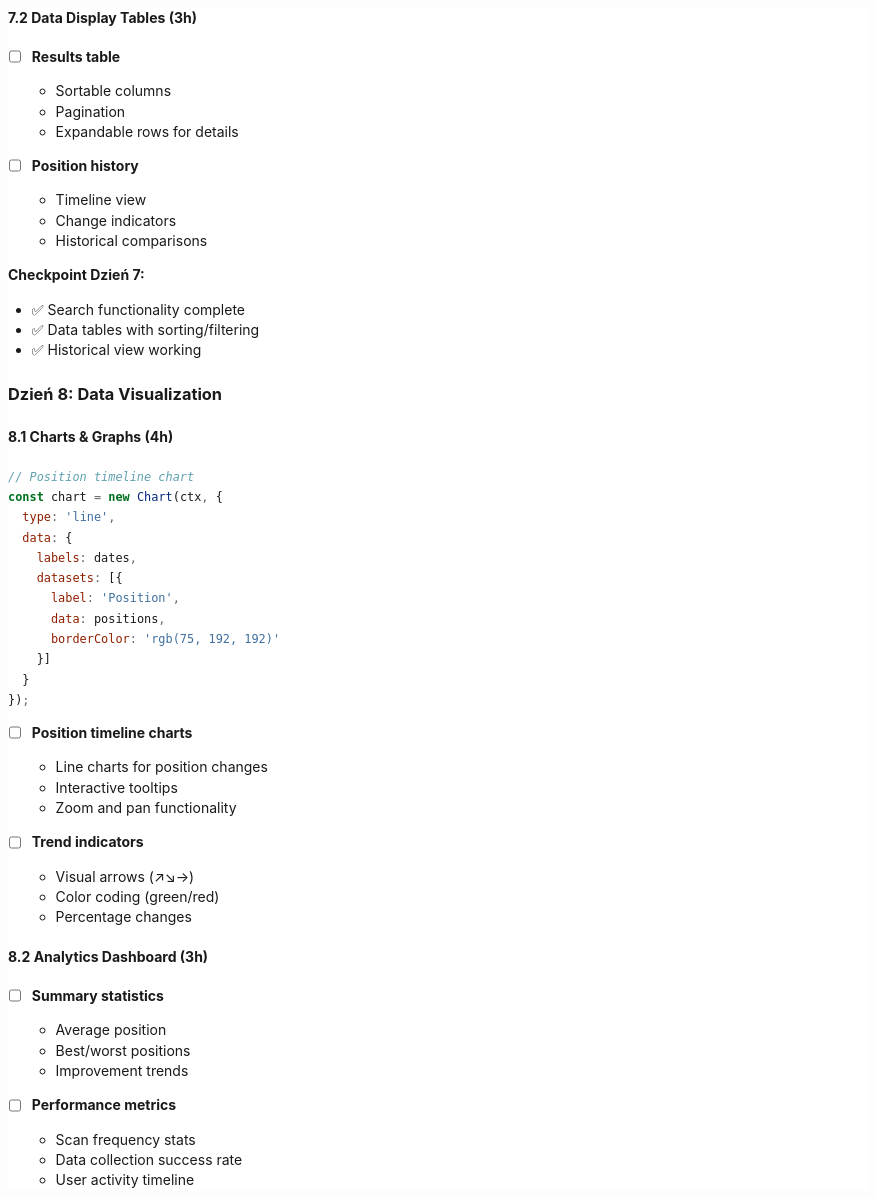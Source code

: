 #### 7.2 Data Display Tables (3h)
- [ ] **Results table**
  - Sortable columns
  - Pagination
  - Expandable rows for details
  
- [ ] **Position history**
  - Timeline view
  - Change indicators
  - Historical comparisons

**Checkpoint Dzień 7:**
- ✅ Search functionality complete
- ✅ Data tables with sorting/filtering
- ✅ Historical view working

### **Dzień 8: Data Visualization**

#### 8.1 Charts & Graphs (4h)
```javascript
// Position timeline chart
const chart = new Chart(ctx, {
  type: 'line',
  data: {
    labels: dates,
    datasets: [{
      label: 'Position',
      data: positions,
      borderColor: 'rgb(75, 192, 192)'
    }]
  }
});
```

- [ ] **Position timeline charts**
  - Line charts for position changes
  - Interactive tooltips
  - Zoom and pan functionality
  
- [ ] **Trend indicators**
  - Visual arrows (↗️↘️→)
  - Color coding (green/red)
  - Percentage changes

#### 8.2 Analytics Dashboard (3h)
- [ ] **Summary statistics**
  - Average position
  - Best/worst positions
  - Improvement trends
  
- [ ] **Performance metrics**
  - Scan frequency stats
  - Data collection success rate
  - User activity timeline
